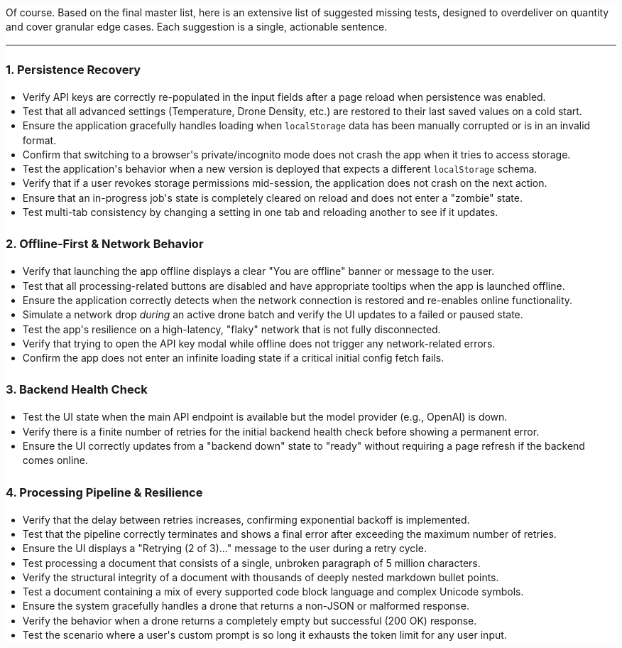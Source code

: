 Of course. Based on the final master list, here is an extensive list of suggested missing tests, designed to overdeliver on quantity and cover granular edge cases. Each suggestion is a single, actionable sentence.

---

### **1. Persistence Recovery**
*   Verify API keys are correctly re-populated in the input fields after a page reload when persistence was enabled.
*   Test that all advanced settings (Temperature, Drone Density, etc.) are restored to their last saved values on a cold start.
*   Ensure the application gracefully handles loading when `localStorage` data has been manually corrupted or is in an invalid format.
*   Confirm that switching to a browser's private/incognito mode does not crash the app when it tries to access storage.
*   Test the application's behavior when a new version is deployed that expects a different `localStorage` schema.
*   Verify that if a user revokes storage permissions mid-session, the application does not crash on the next action.
*   Ensure that an in-progress job's state is completely cleared on reload and does not enter a "zombie" state.
*   Test multi-tab consistency by changing a setting in one tab and reloading another to see if it updates.

### **2. Offline-First & Network Behavior**
*   Verify that launching the app offline displays a clear "You are offline" banner or message to the user.
*   Test that all processing-related buttons are disabled and have appropriate tooltips when the app is launched offline.
*   Ensure the application correctly detects when the network connection is restored and re-enables online functionality.
*   Simulate a network drop *during* an active drone batch and verify the UI updates to a failed or paused state.
*   Test the app's resilience on a high-latency, "flaky" network that is not fully disconnected.
*   Verify that trying to open the API key modal while offline does not trigger any network-related errors.
*   Confirm the app does not enter an infinite loading state if a critical initial config fetch fails.

### **3. Backend Health Check**
*   Test the UI state when the main API endpoint is available but the model provider (e.g., OpenAI) is down.
*   Verify there is a finite number of retries for the initial backend health check before showing a permanent error.
*   Ensure the UI correctly updates from a "backend down" state to "ready" without requiring a page refresh if the backend comes online.

### **4. Processing Pipeline & Resilience**
*   Verify that the delay between retries increases, confirming exponential backoff is implemented.
*   Test that the pipeline correctly terminates and shows a final error after exceeding the maximum number of retries.
*   Ensure the UI displays a "Retrying (2 of 3)..." message to the user during a retry cycle.
*   Test processing a document that consists of a single, unbroken paragraph of 5 million characters.
*   Verify the structural integrity of a document with thousands of deeply nested markdown bullet points.
*   Test a document containing a mix of every supported code block language and complex Unicode symbols.
*   Ensure the system gracefully handles a drone that returns a non-JSON or malformed response.
*   Verify the behavior when a drone returns a completely empty but successful (200 OK) response.
*   Test the scenario where a user's custom prompt is so long it exhausts the token limit for any user input.